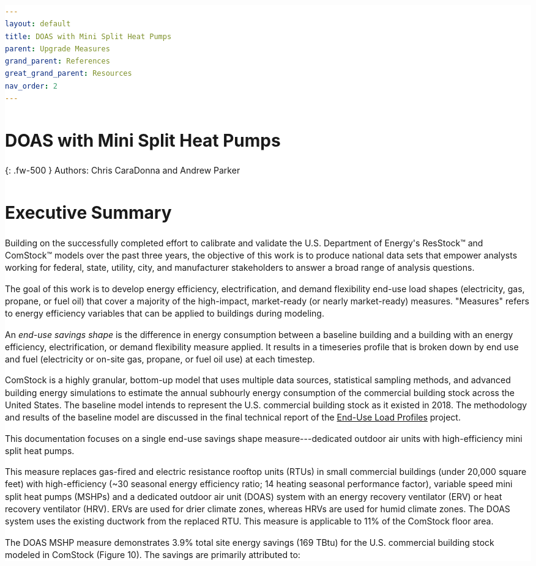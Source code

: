 ```yaml
---
layout: default
title: DOAS with Mini Split Heat Pumps
parent: Upgrade Measures
grand_parent: References
great_grand_parent: Resources
nav_order: 2
---
```


# DOAS with Mini Split Heat Pumps
{: .fw-500 }
Authors: Chris CaraDonna and Andrew Parker

# Executive Summary

Building on the successfully completed effort to calibrate and validate the U.S. Department of Energy's ResStock™ and ComStock™ models over the past three years, the objective of this work is to produce national data sets that empower analysts working for federal, state, utility, city, and manufacturer stakeholders to answer a broad range of analysis questions.

The goal of this work is to develop energy efficiency, electrification, and demand flexibility end-use load shapes (electricity, gas, propane, or fuel oil) that cover a majority of the high-impact, market-ready (or nearly market-ready) measures. "Measures" refers to energy efficiency variables that can be applied to buildings during modeling.

An *end-use savings shape* is the difference in energy consumption between a baseline building and a building with an energy efficiency, electrification, or demand flexibility measure applied. It results in a timeseries profile that is broken down by end use and fuel (electricity or on-site gas, propane, or fuel oil use) at each timestep.

ComStock is a highly granular, bottom-up model that uses multiple data sources, statistical sampling methods, and advanced building energy simulations to estimate the annual subhourly energy consumption of the commercial building stock across the United States. The baseline model intends to represent the U.S. commercial building stock as it existed in 2018. The methodology and results of the baseline model are discussed in the final technical report of the [End-Use Load Profiles](https://www.nrel.gov/buildings/end-use-load-profiles.html)
project.

This documentation focuses on a single end-use savings shape measure---dedicated outdoor air units with high-efficiency mini split heat pumps.

This measure replaces gas-fired and electric resistance rooftop units
(RTUs) in small commercial buildings (under 20,000 square feet) with high-efficiency (\~30 seasonal energy efficiency ratio; 14 heating seasonal performance factor), variable speed mini split heat pumps (MSHPs) and a dedicated outdoor air unit (DOAS) system with an energy recovery ventilator (ERV) or heat recovery ventilator (HRV). ERVs are used for drier climate zones, whereas HRVs are used for humid climate zones. The DOAS system uses the existing ductwork from the replaced RTU. This measure is applicable to 11% of the ComStock floor area.

The DOAS MSHP measure demonstrates 3.9% total site energy savings (169
TBtu) for the U.S. commercial building stock modeled in ComStock (Figure
10). The savings are primarily attributed to:
